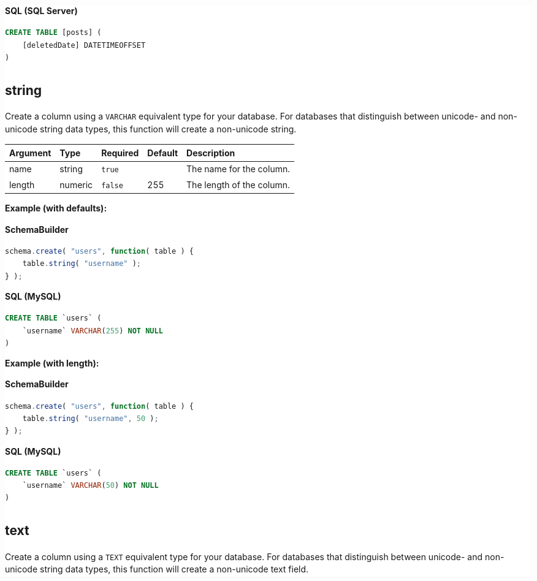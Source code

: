 **SQL \(SQL Server\)**

```sql
CREATE TABLE [posts] (
    [deletedDate] DATETIMEOFFSET
)
```

## string

Create a column using a `VARCHAR` equivalent type for your database. For databases that distinguish between unicode- and non-unicode string data types, this function will create a non-unicode string.

| Argument | Type | Required | Default | Description |
| :--- | :--- | :--- | :--- | :--- |
| name | string | `true` |  | The name for the column. |
| length | numeric | `false` | 255 | The length of the column. |

**Example \(with defaults\):**

**SchemaBuilder**

```javascript
schema.create( "users", function( table ) {
    table.string( "username" );
} );
```

**SQL \(MySQL\)**

```sql
CREATE TABLE `users` (
    `username` VARCHAR(255) NOT NULL
)
```

**Example \(with length\):**

**SchemaBuilder**

```javascript
schema.create( "users", function( table ) {
    table.string( "username", 50 );
} );
```

**SQL \(MySQL\)**

```sql
CREATE TABLE `users` (
    `username` VARCHAR(50) NOT NULL
)
```

## text

Create a column using a `TEXT` equivalent type for your database. For databases that distinguish between unicode- and non-unicode string data types, this function will create a non-unicode text field.
